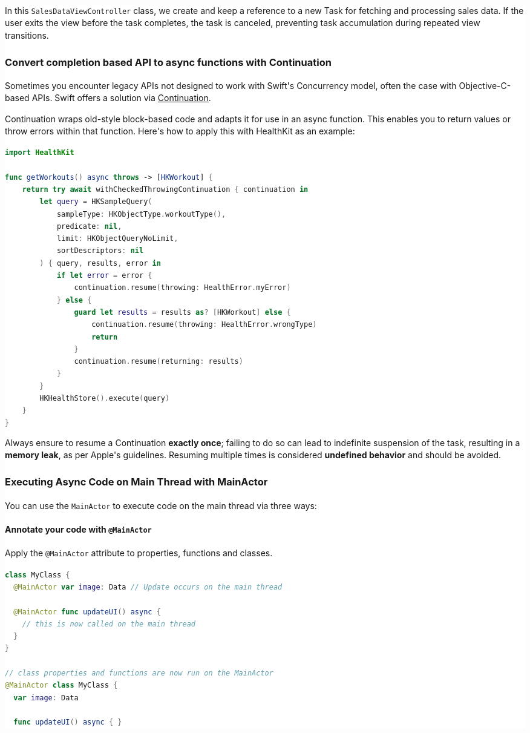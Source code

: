 In this `SalesDataViewController` class, we create and keep a reference to a new Task for fetching and processing sales data. If the user exits the view before the task completes, the task is canceled, preventing task accumulation during repeated view transitions.

### Convert completion based API to async functions with Continuation

Sometimes you encounter legacy APIs not designed to work with Swift's Concurrency model, often the case with Objective-C-based APIs. Swift offers a solution via [Continuation](https://developer.apple.com/documentation/swift/checkedcontinuation).

Continuation wraps old-style block-based code and adapts it for use in an async function. This enables you to return values or throw errors within that function. Here's how to apply this with HealthKit as an example:

```swift
import HealthKit

func getWorkouts() async throws -> [HKWorkout] {
    return try await withCheckedThrowingContinuation { continuation in
        let query = HKSampleQuery(
            sampleType: HKObjectType.workoutType(),
            predicate: nil,
            limit: HKObjectQueryNoLimit,
            sortDescriptors: nil
        ) { query, results, error in
            if let error = error {
                continuation.resume(throwing: HealthError.myError)
            } else {
                guard let results = results as? [HKWorkout] else {
                    continuation.resume(throwing: HealthError.wrongType)
                    return
                }
                continuation.resume(returning: results)
            }
        }
        HKHealthStore().execute(query)
    }
}
```
Always ensure to resume a Continuation **exactly once**; failing to do so can lead to indefinite suspension of the task, resulting in a **memory leak**, as per Apple's guidelines. Resuming multiple times is considered **undefined behavior** and should be avoided.

### Executing Async Code on Main Thread with MainActor

You can use the `MainActor` to execute code on the main thread via three ways:

#### Annotate your code with `@MainActor`

Apply the `@MainActor` attribute to properties, functions and classes.

```swift
class MyClass {
  @MainActor var image: Data // Update occurs on the main thread
  
  @MainActor func updateUI() async {
    // this is now called on the main thread
  }
}

// class properties and functions are now run on the MainActor
@MainActor class MyClass {
  var image: Data
  
  func updateUI() async { }
```